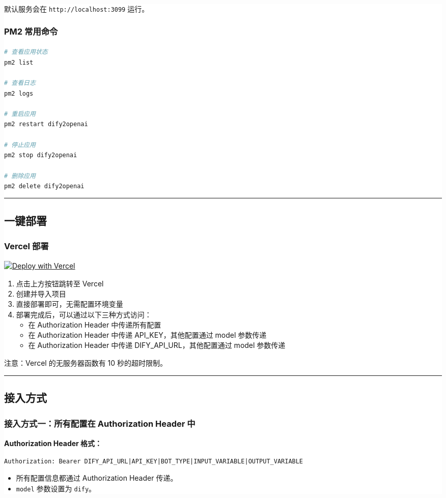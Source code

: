 默认服务会在 `http://localhost:3099` 运行。

### PM2 常用命令

```bash
# 查看应用状态
pm2 list

# 查看日志
pm2 logs

# 重启应用
pm2 restart dify2openai

# 停止应用
pm2 stop dify2openai

# 删除应用
pm2 delete dify2openai
```

---

## 一键部署

### Vercel 部署

[![Deploy with Vercel](https://vercel.com/button)](https://vercel.com/new/clone?repository-url=https%3A%2F%2Fgithub.com%2Fonenov%2FDify2OpenAI)

1. 点击上方按钮跳转至 Vercel
2. 创建并导入项目
3. 直接部署即可，无需配置环境变量
4. 部署完成后，可以通过以下三种方式访问：
   - 在 Authorization Header 中传递所有配置
   - 在 Authorization Header 中传递 API_KEY，其他配置通过 model 参数传递
   - 在 Authorization Header 中传递 DIFY_API_URL，其他配置通过 model 参数传递
   
注意：Vercel 的无服务器函数有 10 秒的超时限制。

---

## 接入方式

### 接入方式一：所有配置在 Authorization Header 中

**Authorization Header 格式：**

```
Authorization: Bearer DIFY_API_URL|API_KEY|BOT_TYPE|INPUT_VARIABLE|OUTPUT_VARIABLE
```

- 所有配置信息都通过 Authorization Header 传递。
- `model` 参数设置为 `dify`。
